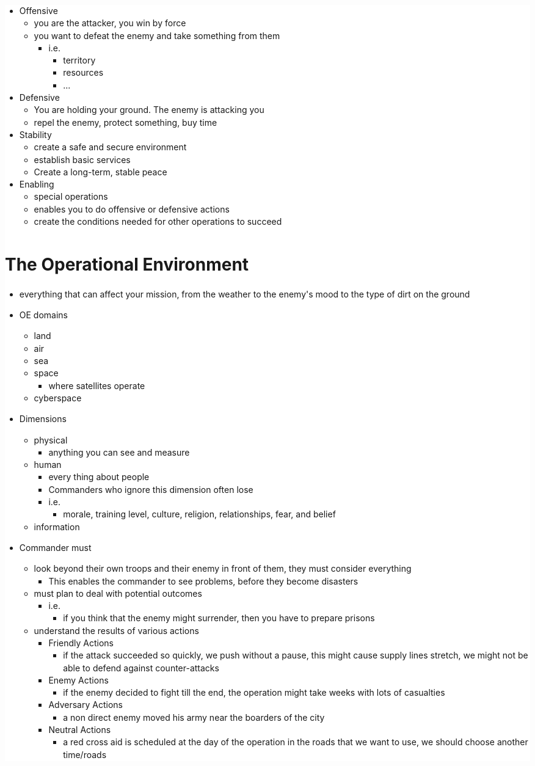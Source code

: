 * Offensive
    * you are the attacker, you win by force
    * you want to defeat the enemy and take something from them
        * i.e.
            * territory
            * resources
            * ...
* Defensive
    * You are holding your ground. The enemy is attacking you
    * repel the enemy, protect something, buy time
* Stability
    * create a safe and secure environment
    * establish basic services
    * Create a long-term, stable peace
* Enabling
    * special operations
    * enables you to do offensive or defensive actions
    * create the conditions needed for other operations to succeed


# The Operational Environment

* everything that can affect your mission, from the weather to the enemy's mood to the type of dirt on the ground
* OE domains
    * land
    * air
    * sea
    * space
        * where satellites operate
    * cyberspace
* Dimensions
    * physical
        * anything you can see and measure
    * human
        * every thing about people
        * Commanders who ignore this dimension often lose
        * i.e.
            * morale, training level, culture, religion, relationships, fear, and belief
    * information

* Commander must
    * look beyond their own troops and their enemy in front of them, they must consider everything
        * This enables the commander to see problems, before they become disasters
    * must plan to deal with potential outcomes
        * i.e.
            * if you think that the enemy might surrender, then you have to prepare prisons
    * understand the results of various actions
        * Friendly Actions
            * if the attack succeeded so quickly, we push without a pause, this might cause supply lines stretch, we might not be able to defend against counter-attacks 
        * Enemy Actions
            * if the enemy decided to fight till the end, the operation might take weeks with lots of casualties
        * Adversary Actions
            * a non direct enemy moved his army near the boarders of the city
        * Neutral Actions
            * a red cross aid is scheduled at the day of the operation in the roads that we want to use, we should choose another time/roads
